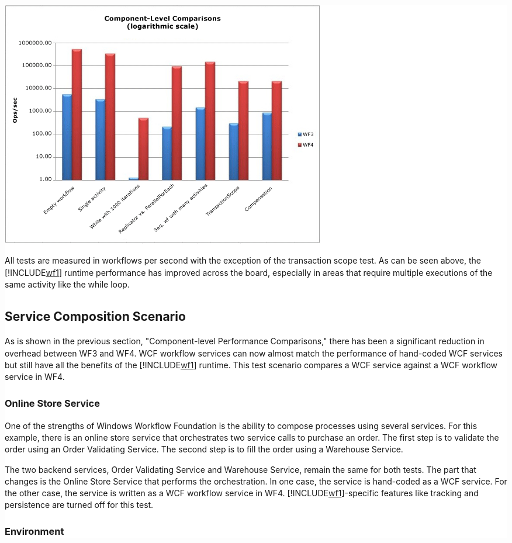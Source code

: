  ![Column chart comparing WF3 and WF4 performance test data](./media/performance/performance-test-chart.gif)

 All tests are measured in workflows per second with the exception of the transaction scope test.  As can be seen above, the [!INCLUDE[wf1](../../../includes/wf1-md.md)] runtime performance has improved across the board, especially in areas that require multiple executions of the same activity like the while loop.

## Service Composition Scenario
 As is shown in the previous section, "Component-level Performance Comparisons," there has been a significant reduction in overhead between WF3 and WF4.  WCF workflow services can now almost match the performance of hand-coded WCF services but still have all the benefits of the [!INCLUDE[wf1](../../../includes/wf1-md.md)] runtime.  This test scenario compares a WCF service against a WCF workflow service in WF4.

### Online Store Service
 One of the strengths of Windows Workflow Foundation is the ability to compose processes using several services.  For this example, there is an online store service that orchestrates two service calls to purchase an order.  The first step is to validate the order using an Order Validating Service.  The second step is to fill the order using a Warehouse Service.

 The two backend services, Order Validating Service and Warehouse Service, remain the same for both tests.  The part that changes is the Online Store Service that performs the orchestration.  In one case, the service is hand-coded as a WCF service.  For the other case, the service is written as a WCF workflow service in WF4. [!INCLUDE[wf1](../../../includes/wf1-md.md)]-specific features like tracking and persistence are turned off for this test.

### Environment